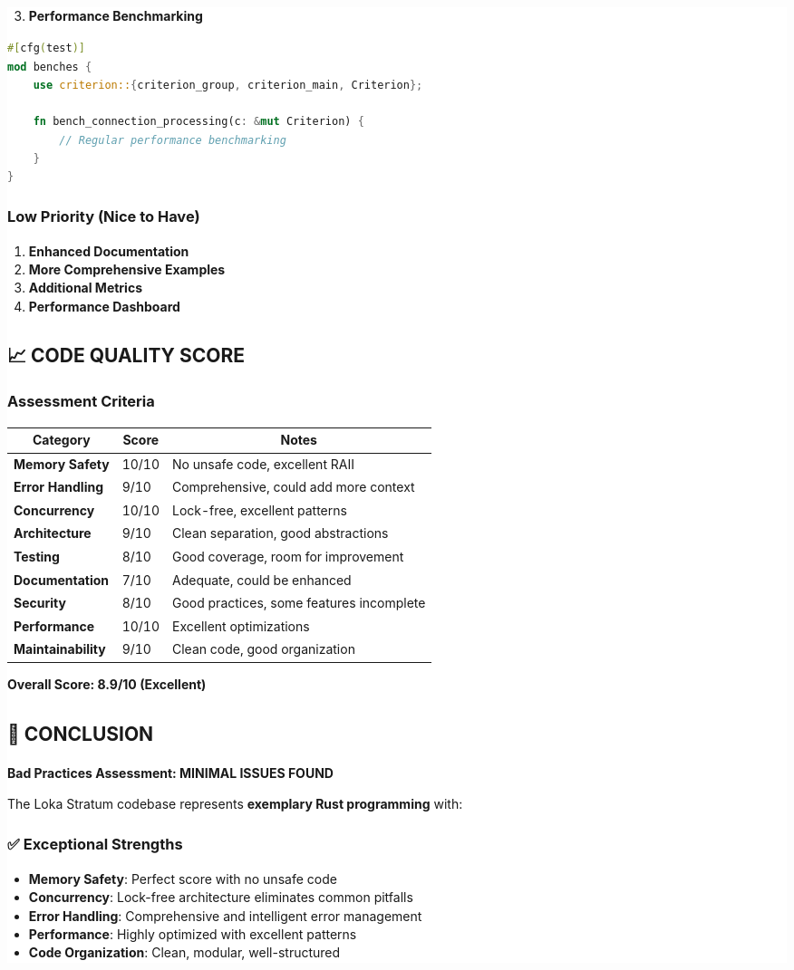 3. **Performance Benchmarking**
```rust
#[cfg(test)]
mod benches {
    use criterion::{criterion_group, criterion_main, Criterion};
    
    fn bench_connection_processing(c: &mut Criterion) {
        // Regular performance benchmarking
    }
}
```

### Low Priority (Nice to Have)

1. **Enhanced Documentation**
2. **More Comprehensive Examples**
3. **Additional Metrics**
4. **Performance Dashboard**

## 📈 CODE QUALITY SCORE

### Assessment Criteria

| Category | Score | Notes |
|----------|-------|-------|
| **Memory Safety** | 10/10 | No unsafe code, excellent RAII |
| **Error Handling** | 9/10 | Comprehensive, could add more context |
| **Concurrency** | 10/10 | Lock-free, excellent patterns |
| **Architecture** | 9/10 | Clean separation, good abstractions |
| **Testing** | 8/10 | Good coverage, room for improvement |
| **Documentation** | 7/10 | Adequate, could be enhanced |
| **Security** | 8/10 | Good practices, some features incomplete |
| **Performance** | 10/10 | Excellent optimizations |
| **Maintainability** | 9/10 | Clean code, good organization |

**Overall Score: 8.9/10 (Excellent)**

## 🎯 CONCLUSION

**Bad Practices Assessment: MINIMAL ISSUES FOUND**

The Loka Stratum codebase represents **exemplary Rust programming** with:

### ✅ Exceptional Strengths
- **Memory Safety**: Perfect score with no unsafe code
- **Concurrency**: Lock-free architecture eliminates common pitfalls
- **Error Handling**: Comprehensive and intelligent error management
- **Performance**: Highly optimized with excellent patterns
- **Code Organization**: Clean, modular, well-structured
